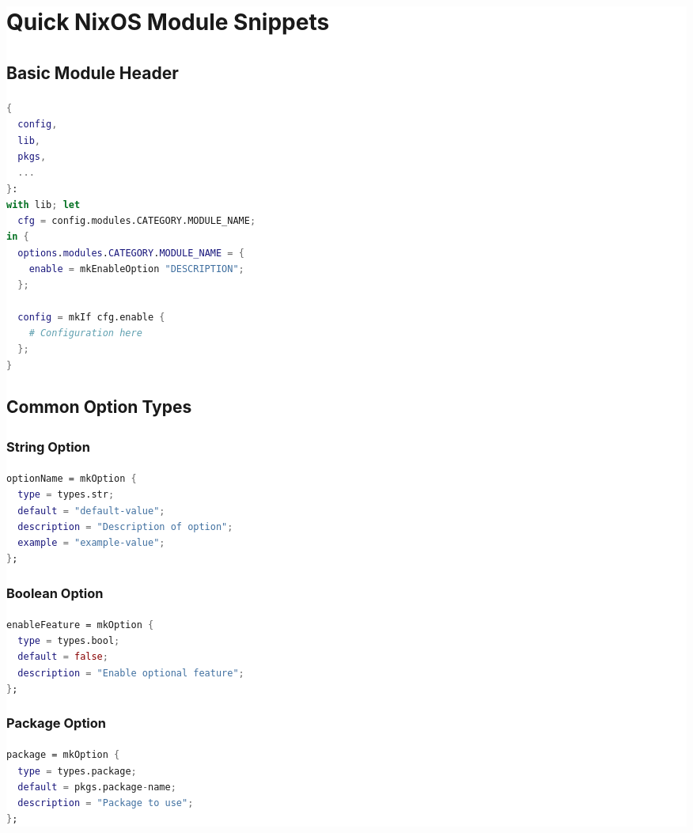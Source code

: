 # Quick NixOS Module Snippets

## Basic Module Header
```nix
{
  config,
  lib,
  pkgs,
  ...
}:
with lib; let
  cfg = config.modules.CATEGORY.MODULE_NAME;
in {
  options.modules.CATEGORY.MODULE_NAME = {
    enable = mkEnableOption "DESCRIPTION";
  };
  
  config = mkIf cfg.enable {
    # Configuration here
  };
}
```

## Common Option Types

### String Option
```nix
optionName = mkOption {
  type = types.str;
  default = "default-value";
  description = "Description of option";
  example = "example-value";
};
```

### Boolean Option
```nix
enableFeature = mkOption {
  type = types.bool;
  default = false;
  description = "Enable optional feature";
};
```

### Package Option
```nix
package = mkOption {
  type = types.package;
  default = pkgs.package-name;
  description = "Package to use";
};
```
